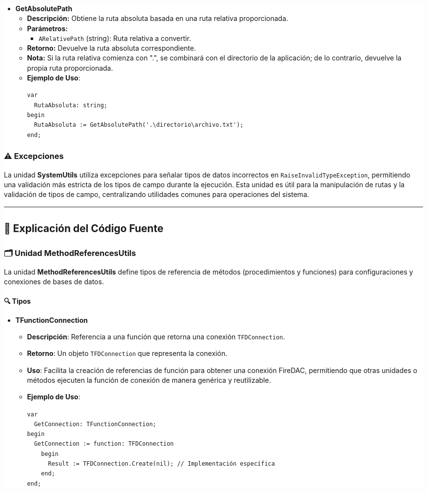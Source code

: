 - **GetAbsolutePath**
  - **Descripción:** Obtiene la ruta absoluta basada en una ruta relativa proporcionada.
  - **Parámetros:**
    - `ARelativePath` (string): Ruta relativa a convertir.
  - **Retorno:** Devuelve la ruta absoluta correspondiente.
  - **Nota:** Si la ruta relativa comienza con ".\", se combinará con el directorio de la aplicación; de lo contrario, devuelve la propia ruta proporcionada.
  - **Ejemplo de Uso**:
    ```delphi
    var
      RutaAbsoluta: string;
    begin
      RutaAbsoluta := GetAbsolutePath('.\directorio\archivo.txt');
    end;
    ```

### ⚠️ Excepciones

La unidad **SystemUtils** utiliza excepciones para señalar tipos de datos incorrectos en `RaiseInvalidTypeException`, permitiendo una validación más estricta de los tipos de campo durante la ejecución. Esta unidad es útil para la manipulación de rutas y la validación de tipos de campo, centralizando utilidades comunes para operaciones del sistema.

---

## 🧩 Explicación del Código Fuente

### 🗂️ Unidad MethodReferencesUtils

La unidad **MethodReferencesUtils** define tipos de referencia de métodos (procedimientos y funciones) para configuraciones y conexiones de bases de datos.

#### 🔍 Tipos

- **TFunctionConnection**
  - **Descripción**: Referencia a una función que retorna una conexión `TFDConnection`.
  - **Retorno**: Un objeto `TFDConnection` que representa la conexión.
  - **Uso**: Facilita la creación de referencias de función para obtener una conexión FireDAC, permitiendo que otras unidades o métodos ejecuten la función de conexión de manera genérica y reutilizable.

  - **Ejemplo de Uso**:
    ```delphi
    var
      GetConnection: TFunctionConnection;
    begin
      GetConnection := function: TFDConnection
        begin
          Result := TFDConnection.Create(nil); // Implementación específica
        end;
    end;
    ```
